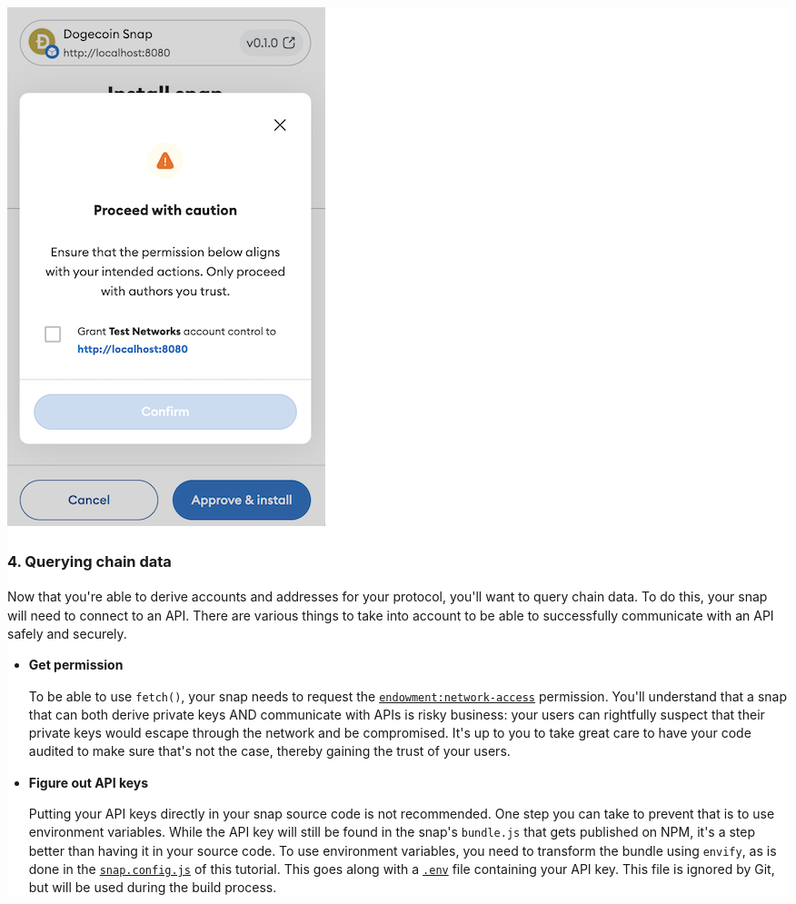   <img src="./tutorial-images/permissions-caution.png">
</p>

### 4. Querying chain data

Now that you're able to derive accounts and addresses for your protocol, you'll want to query chain data. To do this, your snap will need to connect to an API. There are various things to take into account to be able to successfully communicate with an API safely and securely.

- **Get permission**

  To be able to use `fetch()`, your snap needs to request the [`endowment:network-access`](https://docs.metamask.io/snaps/reference/permissions/#endowmentnetwork-access) permission. You'll understand that a snap that can both derive private keys AND communicate with APIs is risky business: your users can rightfully suspect that their private keys would escape through the network and be compromised. It's up to you to take great care to have your code audited to make sure that's not the case, thereby gaining the trust of your users.

- **Figure out API keys**

  Putting your API keys directly in your snap source code is not recommended. One step you can take to prevent that is to use environment variables. While the API key will still be found in the snap's `bundle.js` that gets published on NPM, it's a step better than having it in your source code. To use environment variables, you need to transform the bundle using `envify`, as is done in the [`snap.config.js`](./packages/snap/snap.config.js#L28) of this tutorial. This goes along with a [`.env`](./packages/snap/.env.sample) file containing your API key. This file is ignored by Git, but will be used during the build process.
